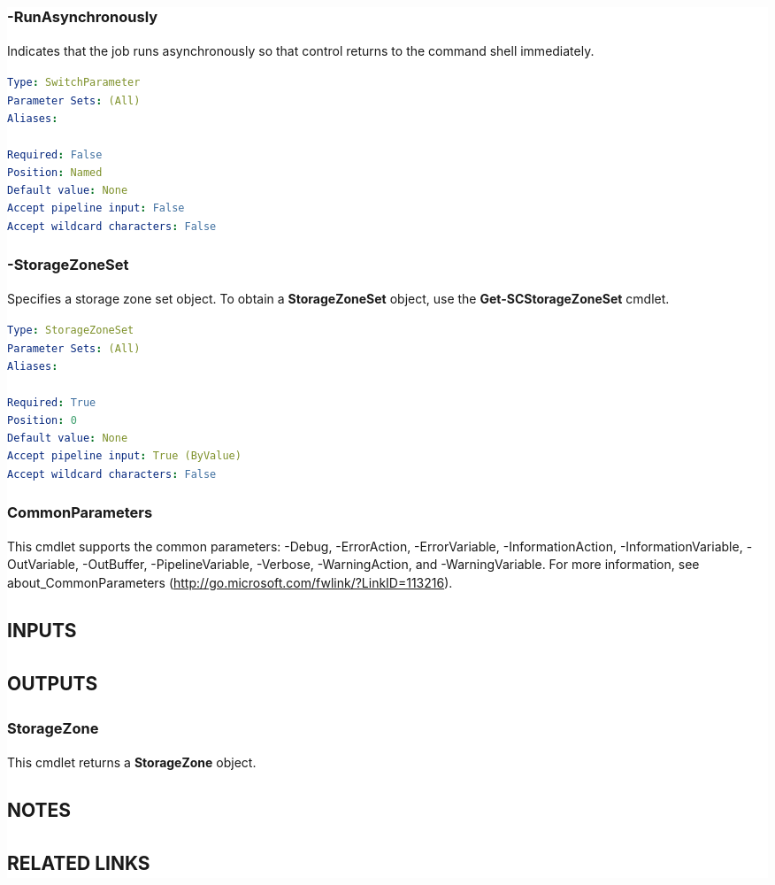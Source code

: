 ### -RunAsynchronously
Indicates that the job runs asynchronously so that control returns to the command shell immediately.

```yaml
Type: SwitchParameter
Parameter Sets: (All)
Aliases: 

Required: False
Position: Named
Default value: None
Accept pipeline input: False
Accept wildcard characters: False
```

### -StorageZoneSet
Specifies a storage zone set object.
To obtain a **StorageZoneSet** object, use the **Get-SCStorageZoneSet** cmdlet.

```yaml
Type: StorageZoneSet
Parameter Sets: (All)
Aliases: 

Required: True
Position: 0
Default value: None
Accept pipeline input: True (ByValue)
Accept wildcard characters: False
```

### CommonParameters
This cmdlet supports the common parameters: -Debug, -ErrorAction, -ErrorVariable, -InformationAction, -InformationVariable, -OutVariable, -OutBuffer, -PipelineVariable, -Verbose, -WarningAction, and -WarningVariable. For more information, see about_CommonParameters (http://go.microsoft.com/fwlink/?LinkID=113216).

## INPUTS

## OUTPUTS

### StorageZone
This cmdlet returns a **StorageZone** object.

## NOTES

## RELATED LINKS
